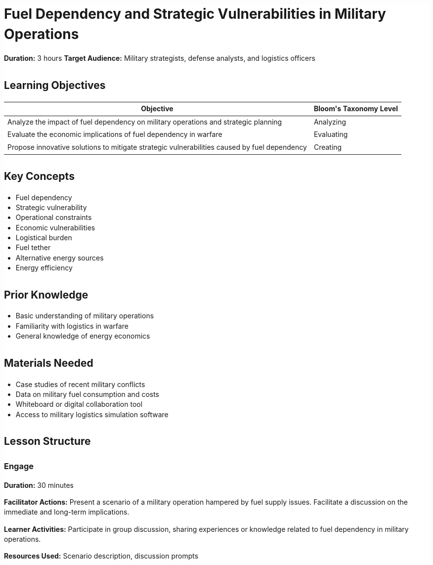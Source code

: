 # Fuel Dependency and Strategic Vulnerabilities in Military Operations

**Duration:** 3 hours
**Target Audience:** Military strategists, defense analysts, and logistics officers

## Learning Objectives

| Objective | Bloom's Taxonomy Level |
|-----------|-------------------------|
| Analyze the impact of fuel dependency on military operations and strategic planning | Analyzing |
| Evaluate the economic implications of fuel dependency in warfare | Evaluating |
| Propose innovative solutions to mitigate strategic vulnerabilities caused by fuel dependency | Creating |

## Key Concepts
* Fuel dependency
* Strategic vulnerability
* Operational constraints
* Economic vulnerabilities
* Logistical burden
* Fuel tether
* Alternative energy sources
* Energy efficiency

## Prior Knowledge
* Basic understanding of military operations
* Familiarity with logistics in warfare
* General knowledge of energy economics

## Materials Needed
* Case studies of recent military conflicts
* Data on military fuel consumption and costs
* Whiteboard or digital collaboration tool
* Access to military logistics simulation software

## Lesson Structure
### Engage
**Duration:** 30 minutes

**Facilitator Actions:** Present a scenario of a military operation hampered by fuel supply issues. Facilitate a discussion on the immediate and long-term implications.

**Learner Activities:** Participate in group discussion, sharing experiences or knowledge related to fuel dependency in military operations.

**Resources Used:** Scenario description, discussion prompts
